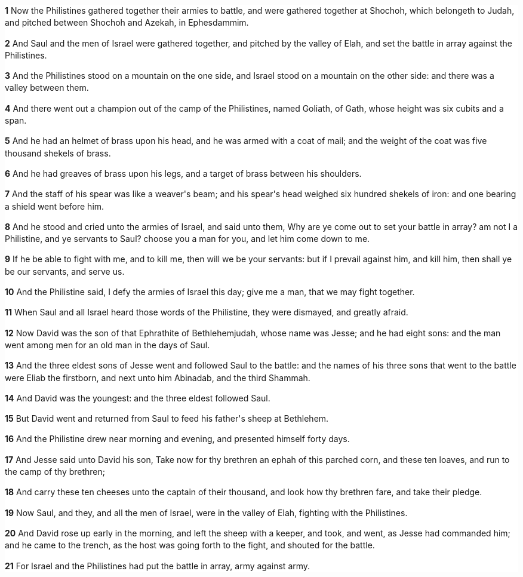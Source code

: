 **1** Now the Philistines gathered together their armies to battle, and were gathered together at Shochoh, which belongeth to Judah, and pitched between Shochoh and Azekah, in Ephesdammim.

**2** And Saul and the men of Israel were gathered together, and pitched by the valley of Elah, and set the battle in array against the Philistines.

**3** And the Philistines stood on a mountain on the one side, and Israel stood on a mountain on the other side: and there was a valley between them.

**4** And there went out a champion out of the camp of the Philistines, named Goliath, of Gath, whose height was six cubits and a span.

**5** And he had an helmet of brass upon his head, and he was armed with a coat of mail; and the weight of the coat was five thousand shekels of brass.

**6** And he had greaves of brass upon his legs, and a target of brass between his shoulders.

**7** And the staff of his spear was like a weaver's beam; and his spear's head weighed six hundred shekels of iron: and one bearing a shield went before him.

**8** And he stood and cried unto the armies of Israel, and said unto them, Why are ye come out to set your battle in array? am not I a Philistine, and ye servants to Saul? choose you a man for you, and let him come down to me.

**9** If he be able to fight with me, and to kill me, then will we be your servants: but if I prevail against him, and kill him, then shall ye be our servants, and serve us.

**10** And the Philistine said, I defy the armies of Israel this day; give me a man, that we may fight together.

**11** When Saul and all Israel heard those words of the Philistine, they were dismayed, and greatly afraid.

**12** Now David was the son of that Ephrathite of Bethlehemjudah, whose name was Jesse; and he had eight sons: and the man went among men for an old man in the days of Saul.

**13** And the three eldest sons of Jesse went and followed Saul to the battle: and the names of his three sons that went to the battle were Eliab the firstborn, and next unto him Abinadab, and the third Shammah.

**14** And David was the youngest: and the three eldest followed Saul.

**15** But David went and returned from Saul to feed his father's sheep at Bethlehem.

**16** And the Philistine drew near morning and evening, and presented himself forty days.

**17** And Jesse said unto David his son, Take now for thy brethren an ephah of this parched corn, and these ten loaves, and run to the camp of thy brethren;

**18** And carry these ten cheeses unto the captain of their thousand, and look how thy brethren fare, and take their pledge.

**19** Now Saul, and they, and all the men of Israel, were in the valley of Elah, fighting with the Philistines.

**20** And David rose up early in the morning, and left the sheep with a keeper, and took, and went, as Jesse had commanded him; and he came to the trench, as the host was going forth to the fight, and shouted for the battle.

**21** For Israel and the Philistines had put the battle in array, army against army.
